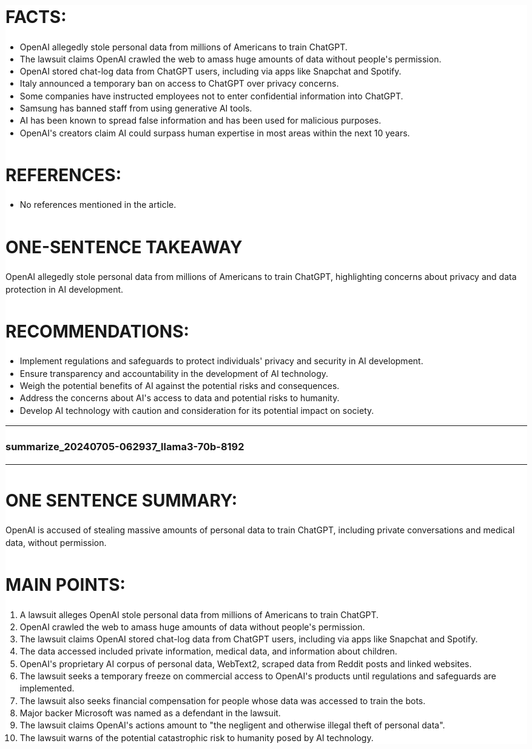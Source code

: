 # FACTS:
* OpenAI allegedly stole personal data from millions of Americans to train ChatGPT.
* The lawsuit claims OpenAI crawled the web to amass huge amounts of data without people's permission.
* OpenAI stored chat-log data from ChatGPT users, including via apps like Snapchat and Spotify.
* Italy announced a temporary ban on access to ChatGPT over privacy concerns.
* Some companies have instructed employees not to enter confidential information into ChatGPT.
* Samsung has banned staff from using generative AI tools.
* AI has been known to spread false information and has been used for malicious purposes.
* OpenAI's creators claim AI could surpass human expertise in most areas within the next 10 years.

# REFERENCES:
* No references mentioned in the article.

# ONE-SENTENCE TAKEAWAY
OpenAI allegedly stole personal data from millions of Americans to train ChatGPT, highlighting concerns about privacy and data protection in AI development.

# RECOMMENDATIONS:
* Implement regulations and safeguards to protect individuals' privacy and security in AI development.
* Ensure transparency and accountability in the development of AI technology.
* Weigh the potential benefits of AI against the potential risks and consequences.
* Address the concerns about AI's access to data and potential risks to humanity.
* Develop AI technology with caution and consideration for its potential impact on society.
---
### summarize_20240705-062937_llama3-70b-8192
---
# ONE SENTENCE SUMMARY:
OpenAI is accused of stealing massive amounts of personal data to train ChatGPT, including private conversations and medical data, without permission.

# MAIN POINTS:

1. A lawsuit alleges OpenAI stole personal data from millions of Americans to train ChatGPT.
2. OpenAI crawled the web to amass huge amounts of data without people's permission.
3. The lawsuit claims OpenAI stored chat-log data from ChatGPT users, including via apps like Snapchat and Spotify.
4. The data accessed included private information, medical data, and information about children.
5. OpenAI's proprietary AI corpus of personal data, WebText2, scraped data from Reddit posts and linked websites.
6. The lawsuit seeks a temporary freeze on commercial access to OpenAI's products until regulations and safeguards are implemented.
7. The lawsuit also seeks financial compensation for people whose data was accessed to train the bots.
8. Major backer Microsoft was named as a defendant in the lawsuit.
9. The lawsuit claims OpenAI's actions amount to "the negligent and otherwise illegal theft of personal data".
10. The lawsuit warns of the potential catastrophic risk to humanity posed by AI technology.
